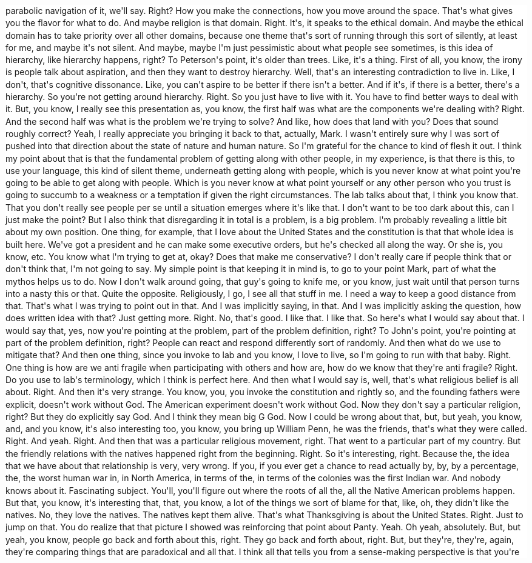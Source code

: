 parabolic navigation of it, we'll say. Right? How you make the connections, how you move around the space. That's what gives you the flavor for what to do. And maybe religion is that domain. Right. It's, it speaks to the ethical domain. And maybe the ethical domain has to take priority over all other domains, because one theme that's sort of running through this sort of silently, at least for me, and maybe it's not silent. And maybe, maybe I'm just pessimistic about what people see sometimes, is this idea of hierarchy, like hierarchy happens, right? To Peterson's point, it's older than trees. Like, it's a thing. First of all, you know, the irony is people talk about aspiration, and then they want to destroy hierarchy. Well, that's an interesting contradiction to live in. Like, I don't, that's cognitive dissonance. Like, you can't aspire to be better if there isn't a better. And if it's, if there is a better, there's a hierarchy. So you're not getting around hierarchy. Right. So you just have to live with it. You have to find better ways to deal with it. But, you know, I really see this presentation as, you know, the first half was what are the components we're dealing with? Right. And the second half was what is the problem we're trying to solve? And like, how does that land with you? Does that sound roughly correct? Yeah, I really appreciate you bringing it back to that, actually, Mark. I wasn't entirely sure why I was sort of pushed into that direction about the state of nature and human nature. So I'm grateful for the chance to kind of flesh it out. I think my point about that is that the fundamental problem of getting along with other people, in my experience, is that there is this, to use your language, this kind of silent theme, underneath getting along with people, which is you never know at what point you're going to be able to get along with people. Which is you never know at what point yourself or any other person who you trust is going to succumb to a weakness or a temptation if given the right circumstances. The lab talks about that, I think you know that. That you don't really see people per se until a situation emerges where it's like that. I don't want to be too dark about this, can I just make the point? But I also think that disregarding it in total is a problem, is a big problem. I'm probably revealing a little bit about my own position. One thing, for example, that I love about the United States and the constitution is that that whole idea is built here. We've got a president and he can make some executive orders, but he's checked all along the way. Or she is, you know, etc. You know what I'm trying to get at, okay? Does that make me conservative? I don't really care if people think that or don't think that, I'm not going to say. My simple point is that keeping it in mind is, to go to your point Mark, part of what the mythos helps us to do. Now I don't walk around going, that guy's going to knife me, or you know, just wait until that person turns into a nasty this or that. Quite the opposite. Religiously, I go, I see all that stuff in me. I need a way to keep a good distance from that. That's what I was trying to point out in that. And I was implicitly saying, in that. And I was implicitly asking the question, how does written idea with that? Just getting more. Right. No, that's good. I like that. I like that. So here's what I would say about that. I would say that, yes, now you're pointing at the problem, part of the problem definition, right? To John's point, you're pointing at part of the problem definition, right? People can react and respond differently sort of randomly. And then what do we use to mitigate that? And then one thing, since you invoke to lab and you know, I love to live, so I'm going to run with that baby. Right. One thing is how are we anti fragile when participating with others and how are, how do we know that they're anti fragile? Right. Do you use to lab's terminology, which I think is perfect here. And then what I would say is, well, that's what religious belief is all about. Right. And then it's very strange. You know, you, you invoke the constitution and rightly so, and the founding fathers were explicit, doesn't work without God. The American experiment doesn't work without God. Now they don't say a particular religion, right? But they do explicitly say God. And I think they mean big G God. Now I could be wrong about that, but, but yeah, you know, and, and you know, it's also interesting too, you know, you bring up William Penn, he was the friends, that's what they were called. Right. And yeah. Right. And then that was a particular religious movement, right. That went to a particular part of my country. But the friendly relations with the natives happened right from the beginning. Right. So it's interesting, right. Because the, the idea that we have about that relationship is very, very wrong. If you, if you ever get a chance to read actually by, by, by a percentage, the, the worst human war in, in North America, in terms of the, in terms of the colonies was the first Indian war. And nobody knows about it. Fascinating subject. You'll, you'll figure out where the roots of all the, all the Native American problems happen. But that, you know, it's interesting that, that, you know, a lot of the things we sort of blame for that, like, oh, they didn't like the natives. No, they love the natives. The natives kept them alive. That's what Thanksgiving is about the United States. Right. Just to jump on that. You do realize that that picture I showed was reinforcing that point about Panty. Yeah. Oh yeah, absolutely. But, but yeah, you know, people go back and forth about this, right. They go back and forth about, right. But, but they're, they're, again, they're comparing things that are paradoxical and all that. I think all that tells you from a sense-making perspective is that you're